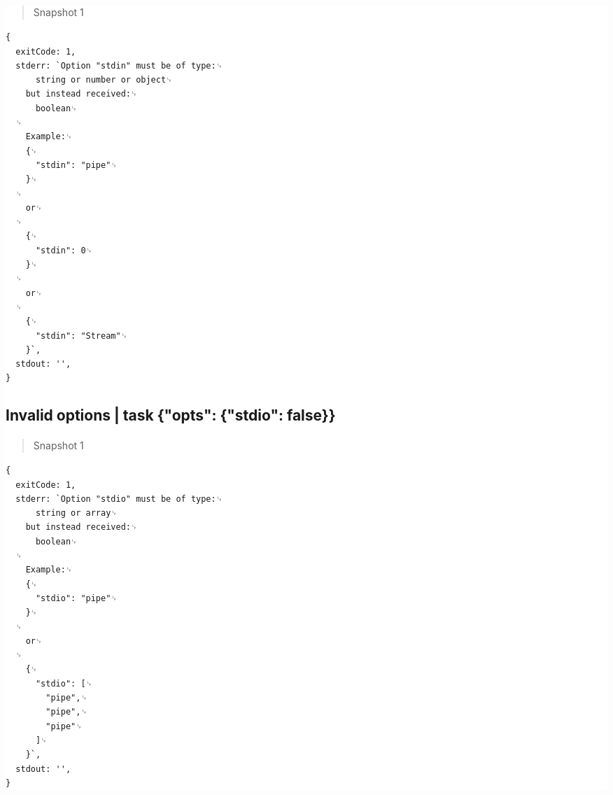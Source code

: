 > Snapshot 1

    {
      exitCode: 1,
      stderr: `Option "stdin" must be of type:␊
          string or number or object␊
        but instead received:␊
          boolean␊
      ␊
        Example:␊
        {␊
          "stdin": "pipe"␊
        }␊
      ␊
        or␊
      ␊
        {␊
          "stdin": 0␊
        }␊
      ␊
        or␊
      ␊
        {␊
          "stdin": "Stream"␊
        }`,
      stdout: '',
    }

## Invalid options | task {"opts": {"stdio": false}}

> Snapshot 1

    {
      exitCode: 1,
      stderr: `Option "stdio" must be of type:␊
          string or array␊
        but instead received:␊
          boolean␊
      ␊
        Example:␊
        {␊
          "stdio": "pipe"␊
        }␊
      ␊
        or␊
      ␊
        {␊
          "stdio": [␊
            "pipe",␊
            "pipe",␊
            "pipe"␊
          ]␊
        }`,
      stdout: '',
    }
